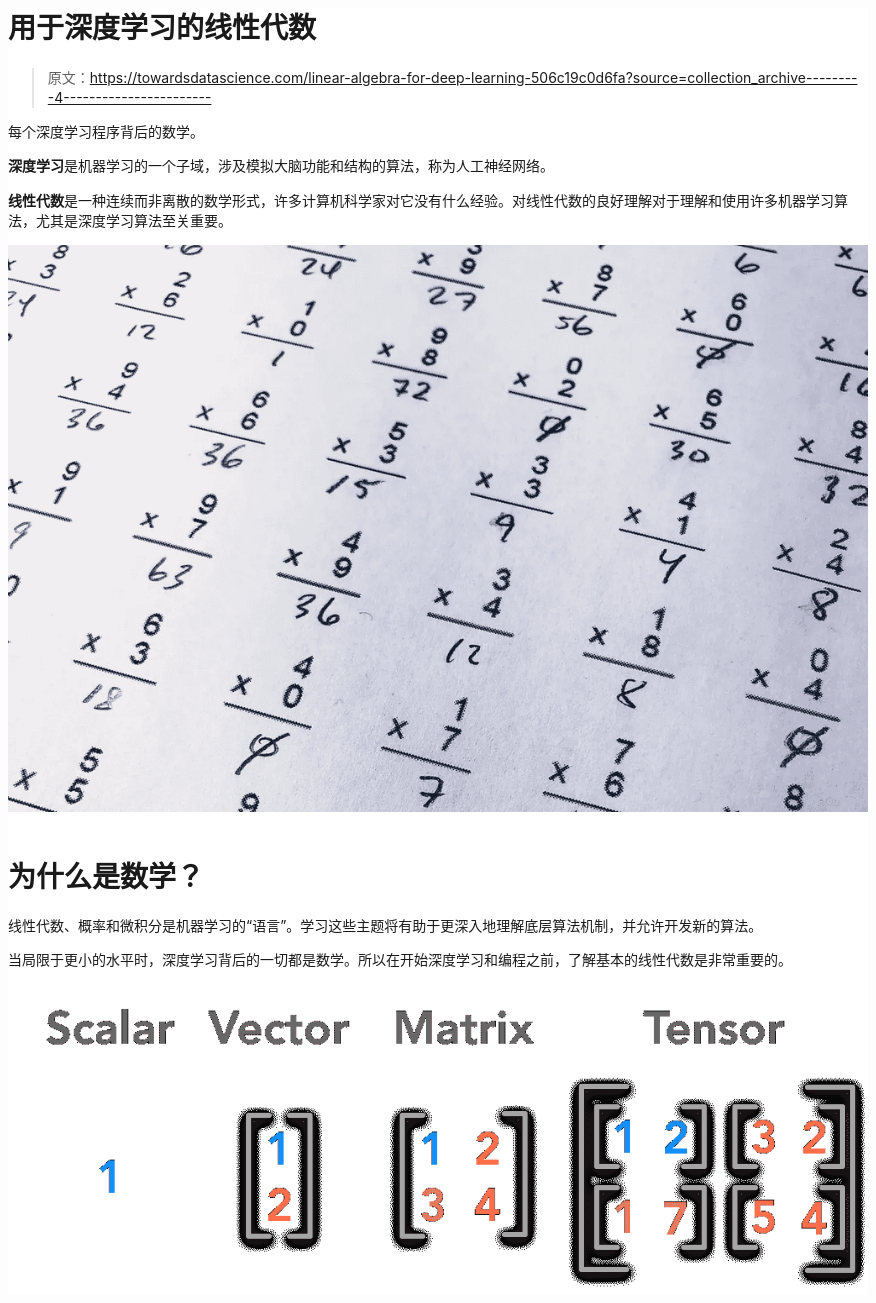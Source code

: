 # 用于深度学习的线性代数

> 原文：<https://towardsdatascience.com/linear-algebra-for-deep-learning-506c19c0d6fa?source=collection_archive---------4----------------------->

每个深度学习程序背后的数学。

**深度学习**是机器学习的一个子域，涉及模拟大脑功能和结构的算法，称为人工神经网络。

**线性代数**是一种连续而非离散的数学形式，许多计算机科学家对它没有什么经验。对线性代数的良好理解对于理解和使用许多机器学习算法，尤其是深度学习算法至关重要。

![](img/664e8a12b878756d8c638b440201dee1.png)

# 为什么是数学？

线性代数、概率和微积分是机器学习的“语言”。学习这些主题将有助于更深入地理解底层算法机制，并允许开发新的算法。

当局限于更小的水平时，深度学习背后的一切都是数学。所以在开始深度学习和编程之前，了解基本的线性代数是非常重要的。

![](img/6d6133b155559e6b0918f8bd6706c36a.png)